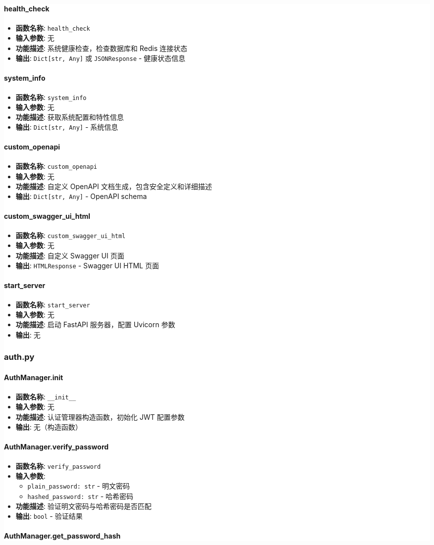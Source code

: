 #### health_check

- **函数名称**: `health_check`
- **输入参数**: 无
- **功能描述**: 系统健康检查，检查数据库和 Redis 连接状态
- **输出**: `Dict[str, Any]` 或 `JSONResponse` - 健康状态信息

#### system_info

- **函数名称**: `system_info`
- **输入参数**: 无
- **功能描述**: 获取系统配置和特性信息
- **输出**: `Dict[str, Any]` - 系统信息

#### custom_openapi

- **函数名称**: `custom_openapi`
- **输入参数**: 无
- **功能描述**: 自定义 OpenAPI 文档生成，包含安全定义和详细描述
- **输出**: `Dict[str, Any]` - OpenAPI schema

#### custom_swagger_ui_html

- **函数名称**: `custom_swagger_ui_html`
- **输入参数**: 无
- **功能描述**: 自定义 Swagger UI 页面
- **输出**: `HTMLResponse` - Swagger UI HTML 页面

#### start_server

- **函数名称**: `start_server`
- **输入参数**: 无
- **功能描述**: 启动 FastAPI 服务器，配置 Uvicorn 参数
- **输出**: 无

### auth.py

#### AuthManager.**init**

- **函数名称**: `__init__`
- **输入参数**: 无
- **功能描述**: 认证管理器构造函数，初始化 JWT 配置参数
- **输出**: 无（构造函数）

#### AuthManager.verify_password

- **函数名称**: `verify_password`
- **输入参数**:
  - `plain_password: str` - 明文密码
  - `hashed_password: str` - 哈希密码
- **功能描述**: 验证明文密码与哈希密码是否匹配
- **输出**: `bool` - 验证结果

#### AuthManager.get_password_hash
